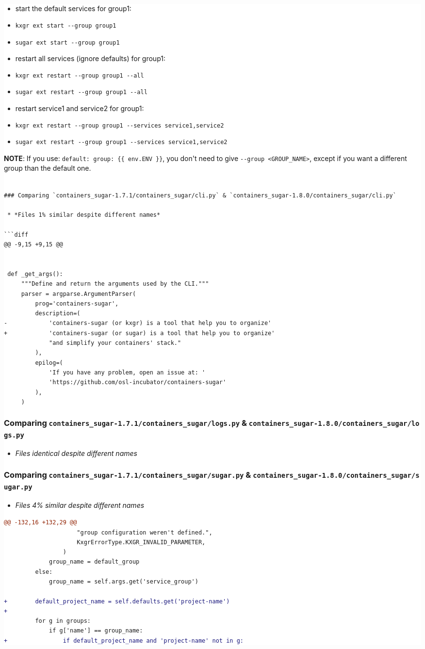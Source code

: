  * start the default services for group1:
-  `kxgr ext start --group group1`
+  `sugar ext start --group group1`
 
 * restart all services (ignore defaults) for group1:
-  `kxgr ext restart --group group1 --all`
+  `sugar ext restart --group group1 --all`
 
 * restart service1 and service2 for group1:
-  `kxgr ext restart --group group1 --services service1,service2`
+  `sugar ext restart --group group1 --services service1,service2`
 
 
 **NOTE**: If you use: ```default: group: {{ env.ENV }}```, you don't need to
 give `--group <GROUP_NAME>`, except if you want a different group than the
 default one.
```

### Comparing `containers_sugar-1.7.1/containers_sugar/cli.py` & `containers_sugar-1.8.0/containers_sugar/cli.py`

 * *Files 1% similar despite different names*

```diff
@@ -9,15 +9,15 @@
 
 
 def _get_args():
     """Define and return the arguments used by the CLI."""
     parser = argparse.ArgumentParser(
         prog='containers-sugar',
         description=(
-            'containers-sugar (or kxgr) is a tool that help you to organize'
+            'containers-sugar (or sugar) is a tool that help you to organize'
             "and simplify your containers' stack."
         ),
         epilog=(
             'If you have any problem, open an issue at: '
             'https://github.com/osl-incubator/containers-sugar'
         ),
     )
```

### Comparing `containers_sugar-1.7.1/containers_sugar/logs.py` & `containers_sugar-1.8.0/containers_sugar/logs.py`

 * *Files identical despite different names*

### Comparing `containers_sugar-1.7.1/containers_sugar/sugar.py` & `containers_sugar-1.8.0/containers_sugar/sugar.py`

 * *Files 4% similar despite different names*

```diff
@@ -132,16 +132,29 @@
                     "group configuration weren't defined.",
                     KxgrErrorType.KXGR_INVALID_PARAMETER,
                 )
             group_name = default_group
         else:
             group_name = self.args.get('service_group')
 
+        default_project_name = self.defaults.get('project-name')
+
         for g in groups:
             if g['name'] == group_name:
+                if default_project_name and 'project-name' not in g:
```